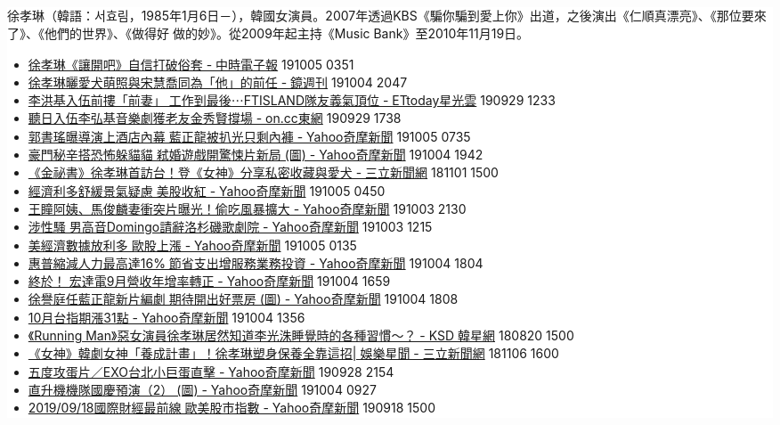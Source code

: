 徐孝琳（韓語：서효림，1985年1月6日－），韓國女演員。2007年透過KBS《騙你騙到愛上你》出道，之後演出《仁順真漂亮》、《那位要來了》、《他們的世界》、《做得好 做的妙》。從2009年起主持《Music Bank》至2010年11月19日。
- [徐孝琳《讓開吧》自信打破俗套 - 中時電子報](https://www.chinatimes.com/newspapers/20191005000681-260112 "徐孝琳《讓開吧》自信打破俗套 - 中時電子報") 191005 0351
- [徐孝琳曬愛犬萌照與宋慧喬同為「他」的前任 - 鏡週刊](https://www.mirrormedia.mg/story/20191004ent020 "徐孝琳曬愛犬萌照與宋慧喬同為「他」的前任 - 鏡週刊") 191004 2047
- [李洪基入伍前摟「前妻」 工作到最後⋯FTISLAND隊友義氣頂位 - ETtoday星光雲](https://star.ettoday.net/news/1545820 "李洪基入伍前摟「前妻」 工作到最後⋯FTISLAND隊友義氣頂位 - ETtoday星光雲") 190929 1233
- [聽日入伍李弘基音樂劇獲老友金秀賢撐場 - on.cc東網](https://hk.on.cc/hk/bkn/cnt/entertainment/20190929/bkn-20190929171840843-0929_00862_001.html "聽日入伍李弘基音樂劇獲老友金秀賢撐場 - on.cc東網") 190929 1738
- [郭書瑤曝導演上酒店內幕 藍正龍被扒光只剩內褲 - Yahoo奇摩新聞](https://tw.news.yahoo.com/video/%E9%83%AD%E6%9B%B8%E7%91%A4%E6%9B%9D%E5%B0%8E%E6%BC%94%E4%B8%8A%E9%85%92%E5%BA%97%E5%85%A7%E5%B9%95-%E8%97%8D%E6%AD%A3%E9%BE%8D%E8%A2%AB%E6%89%92%E5%85%89%E5%8F%AA%E5%89%A9%E5%85%A7%E8%A4%B2-233541262.html "郭書瑤曝導演上酒店內幕 藍正龍被扒光只剩內褲 - Yahoo奇摩新聞") 191005 0735
- [豪門秘辛搭恐怖躲貓貓 弒婚遊戲開驚悚片新局 (圖) - Yahoo奇摩新聞](https://tw.news.yahoo.com/%E8%B1%AA%E9%96%80%E7%A7%98%E8%BE%9B%E6%90%AD%E6%81%90%E6%80%96%E8%BA%B2%E8%B2%93%E8%B2%93-%E5%BC%92%E5%A9%9A%E9%81%8A%E6%88%B2%E9%96%8B%E9%A9%9A%E6%82%9A%E7%89%87%E6%96%B0%E5%B1%80-%E5%9C%96-114243593.html "豪門秘辛搭恐怖躲貓貓 弒婚遊戲開驚悚片新局 (圖) - Yahoo奇摩新聞") 191004 1942
- [《金祕書》徐孝琳首訪台！登《女神》分享私密收藏與愛犬 - 三立新聞網](https://www.setn.com/News.aspx?NewsID=450744 "《金祕書》徐孝琳首訪台！登《女神》分享私密收藏與愛犬 - 三立新聞網") 181101 1500
- [經濟利多舒緩景氣疑慮 美股收紅 - Yahoo奇摩新聞](https://tw.news.yahoo.com/%E7%B6%93%E6%BF%9F%E5%88%A9%E5%A4%9A%E8%88%92%E7%B7%A9%E6%99%AF%E6%B0%A3%E7%96%91%E6%85%AE-%E7%BE%8E%E8%82%A1%E6%94%B6%E7%B4%85-205002093.html "經濟利多舒緩景氣疑慮 美股收紅 - Yahoo奇摩新聞") 191005 0450
- [王瞳阿姨、馬俊麟妻衝突片曝光！偷吃風暴擴大 - Yahoo奇摩新聞](https://tw.news.yahoo.com/%E7%8E%8B%E7%9E%B3%E9%98%BF%E5%A7%A8-%E9%A6%AC%E4%BF%8A%E9%BA%9F%E5%A6%BB%E8%A1%9D%E7%AA%81%E7%89%87%E6%9B%9D%E5%85%89-%E5%81%B7%E5%90%83%E9%A2%A8%E6%9A%B4%E6%93%B4%E5%A4%A7-133000250.html "王瞳阿姨、馬俊麟妻衝突片曝光！偷吃風暴擴大 - Yahoo奇摩新聞") 191003 2130
- [涉性騷 男高音Domingo請辭洛杉磯歌劇院 - Yahoo奇摩新聞](https://tw.news.yahoo.com/%E6%B6%89%E6%80%A7%E9%A8%B7-%E7%94%B7%E9%AB%98%E9%9F%B3domingo%E8%AB%8B%E8%BE%AD%E6%B4%9B%E6%9D%89%E7%A3%AF%E6%AD%8C%E5%8A%87%E9%99%A2-041544520.html "涉性騷 男高音Domingo請辭洛杉磯歌劇院 - Yahoo奇摩新聞") 191003 1215
- [美經濟數據放利多 歐股上漲 - Yahoo奇摩新聞](https://tw.news.yahoo.com/%E7%BE%8E%E7%B6%93%E6%BF%9F%E6%95%B8%E6%93%9A%E6%94%BE%E5%88%A9%E5%A4%9A-%E6%AD%90%E8%82%A1%E4%B8%8A%E6%BC%B2-173502752.html "美經濟數據放利多 歐股上漲 - Yahoo奇摩新聞") 191005 0135
- [惠普縮減人力最高達16% 節省支出增服務業務投資 - Yahoo奇摩新聞](https://tw.news.yahoo.com/%E6%83%A0%E6%99%AE%E7%B8%AE%E6%B8%9B%E4%BA%BA%E5%8A%9B%E6%9C%80%E9%AB%98%E9%81%9416-%E7%AF%80%E7%9C%81%E6%94%AF%E5%87%BA%E5%A2%9E%E6%9C%8D%E5%8B%99%E6%A5%AD%E5%8B%99%E6%8A%95%E8%B3%87-062029607.html "惠普縮減人力最高達16% 節省支出增服務業務投資 - Yahoo奇摩新聞") 191004 1804
- [終於！ 宏達電9月營收年增率轉正 - Yahoo奇摩新聞](https://tw.news.yahoo.com/%E7%B5%82%E6%96%BC-%E5%AE%8F%E9%81%94%E9%9B%BB9%E6%9C%88%E7%87%9F%E6%94%B6%E5%B9%B4%E5%A2%9E%E7%8E%87%E8%BD%89%E6%AD%A3-085953924.html "終於！ 宏達電9月營收年增率轉正 - Yahoo奇摩新聞") 191004 1659
- [徐譽庭任藍正龍新片編劇 期待開出好票房 (圖) - Yahoo奇摩新聞](https://tw.news.yahoo.com/%E5%BE%90%E8%AD%BD%E5%BA%AD%E4%BB%BB%E8%97%8D%E6%AD%A3%E9%BE%8D%E6%96%B0%E7%89%87%E7%B7%A8%E5%8A%87-%E6%9C%9F%E5%BE%85%E9%96%8B%E5%87%BA%E5%A5%BD%E7%A5%A8%E6%88%BF-%E5%9C%96-100842067.html "徐譽庭任藍正龍新片編劇 期待開出好票房 (圖) - Yahoo奇摩新聞") 191004 1808
- [10月台指期漲31點 - Yahoo奇摩新聞](https://tw.news.yahoo.com/10%E6%9C%88%E5%8F%B0%E6%8C%87%E6%9C%9F%E6%BC%B231%E9%BB%9E-055634973.html "10月台指期漲31點 - Yahoo奇摩新聞") 191004 1356
- [《Running Man》惡女演員徐孝琳居然知道李光洙睡覺時的各種習慣～？ - KSD 韓星網](https://www.koreastardaily.com/tc/news/108525 "《Running Man》惡女演員徐孝琳居然知道李光洙睡覺時的各種習慣～？ - KSD 韓星網") 180820 1500
- [《女神》韓劇女神「養成計畫」！徐孝琳塑身保養全靠這招| 娛樂星聞 - 三立新聞網](https://www.setn.com/e/news.aspx?newsid=452798 "《女神》韓劇女神「養成計畫」！徐孝琳塑身保養全靠這招| 娛樂星聞 - 三立新聞網") 181106 1600
- [五度攻蛋片／EXO台北小巨蛋直擊 - Yahoo奇摩新聞](https://tw.news.yahoo.com/video/%E4%BA%94%E5%BA%A6%E6%94%BB%E8%9B%8B%E7%89%87-exo%E5%8F%B0%E5%8C%97%E5%B0%8F%E5%B7%A8%E8%9B%8B%E7%9B%B4%E6%93%8A-135417189.html "五度攻蛋片／EXO台北小巨蛋直擊 - Yahoo奇摩新聞") 190928 2154
- [直升機機隊國慶預演（2） (圖) - Yahoo奇摩新聞](https://tw.news.yahoo.com/%E7%9B%B4%E5%8D%87%E6%A9%9F%E6%A9%9F%E9%9A%8A%E5%9C%8B%E6%85%B6%E9%A0%90%E6%BC%94-2-%E5%9C%96-012725533.html "直升機機隊國慶預演（2） (圖) - Yahoo奇摩新聞") 191004 0927
- [2019/09/18國際財經最前線 歐美股市指數 - Yahoo奇摩新聞](https://tw.news.yahoo.com/2019-09-18%E5%9C%8B%E9%9A%9B%E8%B2%A1%E7%B6%93%E6%9C%80%E5%89%8D%E7%B7%9A-%E6%AD%90%E7%BE%8E%E8%82%A1%E5%B8%82%E6%8C%87%E6%95%B8-090600257.html "2019/09/18國際財經最前線 歐美股市指數 - Yahoo奇摩新聞") 190918 1500
